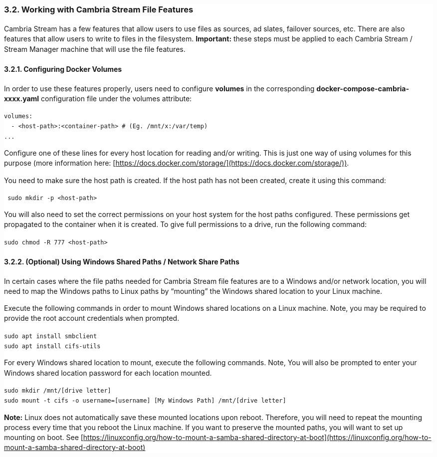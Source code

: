 ### 3.2. Working with Cambria Stream File Features

Cambria Stream has a few features that allow users to use files as sources, ad slates, failover sources, etc. There are also features that allow users to write to files in the filesystem. **Important:** these steps must be applied to each Cambria Stream / Stream Manager machine that will use the file features.

#### 3.2.1. Configuring Docker Volumes

In order to use these features properly, users need to configure **volumes** in the corresponding **docker-compose-cambria-xxxx.yaml** configuration file under the volumes attribute:

```...
volumes:
  - <host-path>:<container-path> # (Eg. /mnt/x:/var/temp)
...
```

Configure one of these lines for every host location for reading and/or writing. This is just one way of using volumes for this purpose (more information here: [https://docs.docker.com/storage/](https://docs.docker.com/storage/)).

You need to make sure the host path is created. If the host path has not been created, create it using this command:

` sudo mkdir -p <host-path>`

You will also need to set the correct permissions on your host system for the host paths configured. These permissions get propagated to the container when it is created. To give full permissions to a drive, run the following command:

`sudo chmod -R 777 <host-path>`

#### 3.2.2. (Optional) Using Windows Shared Paths / Network Share Paths

In certain cases where the file paths needed for Cambria Stream file features are to a Windows and/or network location, you will need to map the Windows paths to Linux paths by “mounting” the Windows shared location to your Linux machine. 

Execute the following commands in order to mount Windows shared locations on a Linux machine. Note, you may be required to provide the root account credentials when prompted. 

`sudo apt install smbclient`<br />
`sudo apt install cifs-utils`

For every Windows shared location to mount, execute the following commands. Note, You will also be prompted to enter your Windows shared location password for each location mounted.

`sudo mkdir /mnt/[drive letter]` <br />
`sudo mount -t cifs -o username=[username] [My Windows Path] /mnt/[drive letter]`

**Note:** Linux does not automatically save these mounted locations upon reboot. Therefore, you will need to repeat the mounting process every time that you reboot the Linux machine. If you want to preserve the mounted paths, you will want to set up mounting on boot. See [https://linuxconfig.org/how-to-mount-a-samba-shared-directory-at-boot](https://linuxconfig.org/how-to-mount-a-samba-shared-directory-at-boot)
